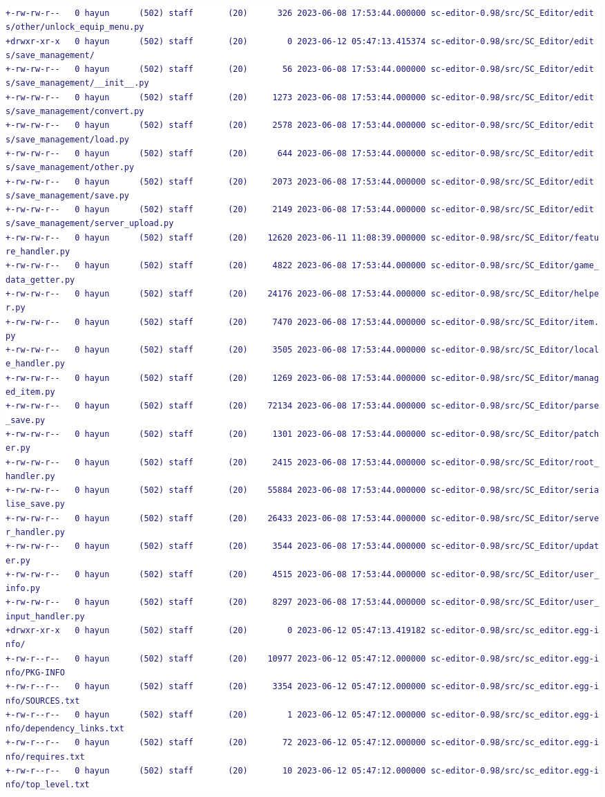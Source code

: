 ```diff
+-rw-rw-r--   0 hayun      (502) staff       (20)      326 2023-06-08 17:53:44.000000 sc-editor-0.98/src/SC_Editor/edits/other/unlock_equip_menu.py
+drwxr-xr-x   0 hayun      (502) staff       (20)        0 2023-06-12 05:47:13.415374 sc-editor-0.98/src/SC_Editor/edits/save_management/
+-rw-rw-r--   0 hayun      (502) staff       (20)       56 2023-06-08 17:53:44.000000 sc-editor-0.98/src/SC_Editor/edits/save_management/__init__.py
+-rw-rw-r--   0 hayun      (502) staff       (20)     1273 2023-06-08 17:53:44.000000 sc-editor-0.98/src/SC_Editor/edits/save_management/convert.py
+-rw-rw-r--   0 hayun      (502) staff       (20)     2578 2023-06-08 17:53:44.000000 sc-editor-0.98/src/SC_Editor/edits/save_management/load.py
+-rw-rw-r--   0 hayun      (502) staff       (20)      644 2023-06-08 17:53:44.000000 sc-editor-0.98/src/SC_Editor/edits/save_management/other.py
+-rw-rw-r--   0 hayun      (502) staff       (20)     2073 2023-06-08 17:53:44.000000 sc-editor-0.98/src/SC_Editor/edits/save_management/save.py
+-rw-rw-r--   0 hayun      (502) staff       (20)     2149 2023-06-08 17:53:44.000000 sc-editor-0.98/src/SC_Editor/edits/save_management/server_upload.py
+-rw-rw-r--   0 hayun      (502) staff       (20)    12620 2023-06-11 11:08:39.000000 sc-editor-0.98/src/SC_Editor/feature_handler.py
+-rw-rw-r--   0 hayun      (502) staff       (20)     4822 2023-06-08 17:53:44.000000 sc-editor-0.98/src/SC_Editor/game_data_getter.py
+-rw-rw-r--   0 hayun      (502) staff       (20)    24176 2023-06-08 17:53:44.000000 sc-editor-0.98/src/SC_Editor/helper.py
+-rw-rw-r--   0 hayun      (502) staff       (20)     7470 2023-06-08 17:53:44.000000 sc-editor-0.98/src/SC_Editor/item.py
+-rw-rw-r--   0 hayun      (502) staff       (20)     3505 2023-06-08 17:53:44.000000 sc-editor-0.98/src/SC_Editor/locale_handler.py
+-rw-rw-r--   0 hayun      (502) staff       (20)     1269 2023-06-08 17:53:44.000000 sc-editor-0.98/src/SC_Editor/managed_item.py
+-rw-rw-r--   0 hayun      (502) staff       (20)    72134 2023-06-08 17:53:44.000000 sc-editor-0.98/src/SC_Editor/parse_save.py
+-rw-rw-r--   0 hayun      (502) staff       (20)     1301 2023-06-08 17:53:44.000000 sc-editor-0.98/src/SC_Editor/patcher.py
+-rw-rw-r--   0 hayun      (502) staff       (20)     2415 2023-06-08 17:53:44.000000 sc-editor-0.98/src/SC_Editor/root_handler.py
+-rw-rw-r--   0 hayun      (502) staff       (20)    55884 2023-06-08 17:53:44.000000 sc-editor-0.98/src/SC_Editor/serialise_save.py
+-rw-rw-r--   0 hayun      (502) staff       (20)    26433 2023-06-08 17:53:44.000000 sc-editor-0.98/src/SC_Editor/server_handler.py
+-rw-rw-r--   0 hayun      (502) staff       (20)     3544 2023-06-08 17:53:44.000000 sc-editor-0.98/src/SC_Editor/updater.py
+-rw-rw-r--   0 hayun      (502) staff       (20)     4515 2023-06-08 17:53:44.000000 sc-editor-0.98/src/SC_Editor/user_info.py
+-rw-rw-r--   0 hayun      (502) staff       (20)     8297 2023-06-08 17:53:44.000000 sc-editor-0.98/src/SC_Editor/user_input_handler.py
+drwxr-xr-x   0 hayun      (502) staff       (20)        0 2023-06-12 05:47:13.419182 sc-editor-0.98/src/sc_editor.egg-info/
+-rw-r--r--   0 hayun      (502) staff       (20)    10977 2023-06-12 05:47:12.000000 sc-editor-0.98/src/sc_editor.egg-info/PKG-INFO
+-rw-r--r--   0 hayun      (502) staff       (20)     3354 2023-06-12 05:47:12.000000 sc-editor-0.98/src/sc_editor.egg-info/SOURCES.txt
+-rw-r--r--   0 hayun      (502) staff       (20)        1 2023-06-12 05:47:12.000000 sc-editor-0.98/src/sc_editor.egg-info/dependency_links.txt
+-rw-r--r--   0 hayun      (502) staff       (20)       72 2023-06-12 05:47:12.000000 sc-editor-0.98/src/sc_editor.egg-info/requires.txt
+-rw-r--r--   0 hayun      (502) staff       (20)       10 2023-06-12 05:47:12.000000 sc-editor-0.98/src/sc_editor.egg-info/top_level.txt
```
